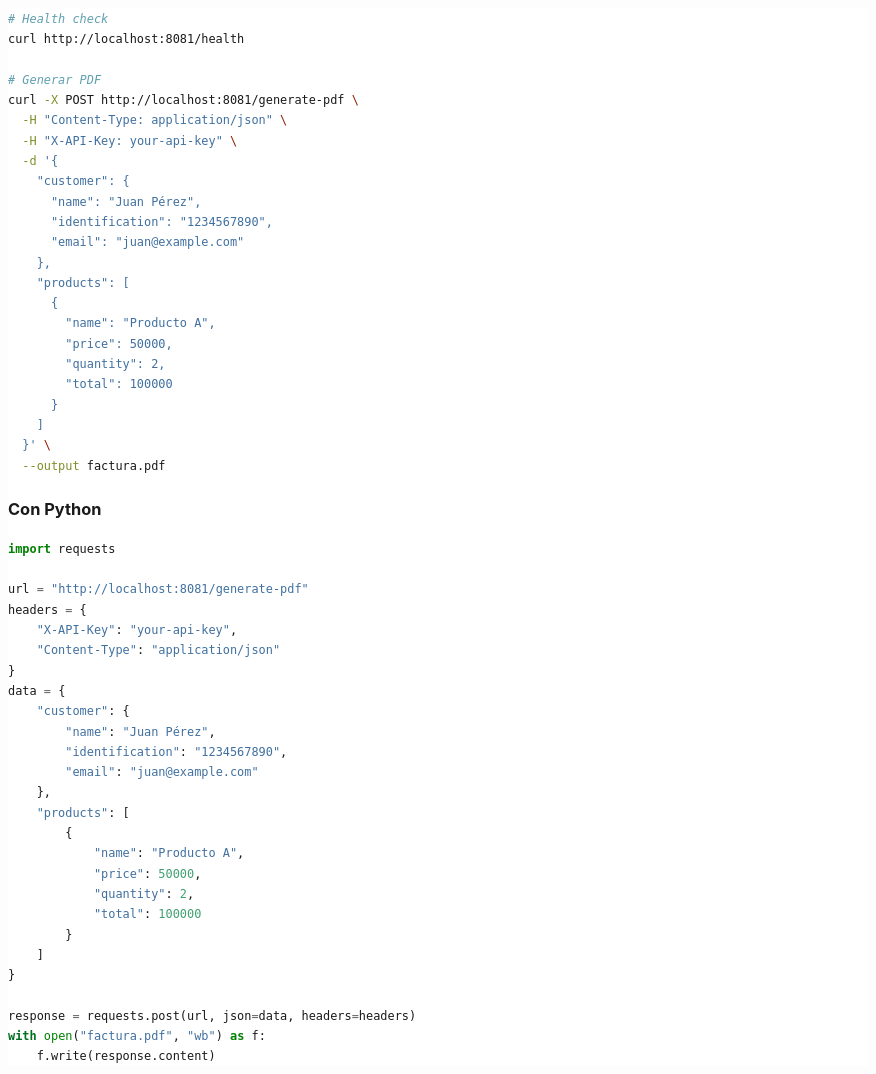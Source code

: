 ```bash
# Health check
curl http://localhost:8081/health

# Generar PDF
curl -X POST http://localhost:8081/generate-pdf \
  -H "Content-Type: application/json" \
  -H "X-API-Key: your-api-key" \
  -d '{
    "customer": {
      "name": "Juan Pérez",
      "identification": "1234567890",
      "email": "juan@example.com"
    },
    "products": [
      {
        "name": "Producto A",
        "price": 50000,
        "quantity": 2,
        "total": 100000
      }
    ]
  }' \
  --output factura.pdf
```

### Con Python

```python
import requests

url = "http://localhost:8081/generate-pdf"
headers = {
    "X-API-Key": "your-api-key",
    "Content-Type": "application/json"
}
data = {
    "customer": {
        "name": "Juan Pérez",
        "identification": "1234567890",
        "email": "juan@example.com"
    },
    "products": [
        {
            "name": "Producto A",
            "price": 50000,
            "quantity": 2,
            "total": 100000
        }
    ]
}

response = requests.post(url, json=data, headers=headers)
with open("factura.pdf", "wb") as f:
    f.write(response.content)
```

